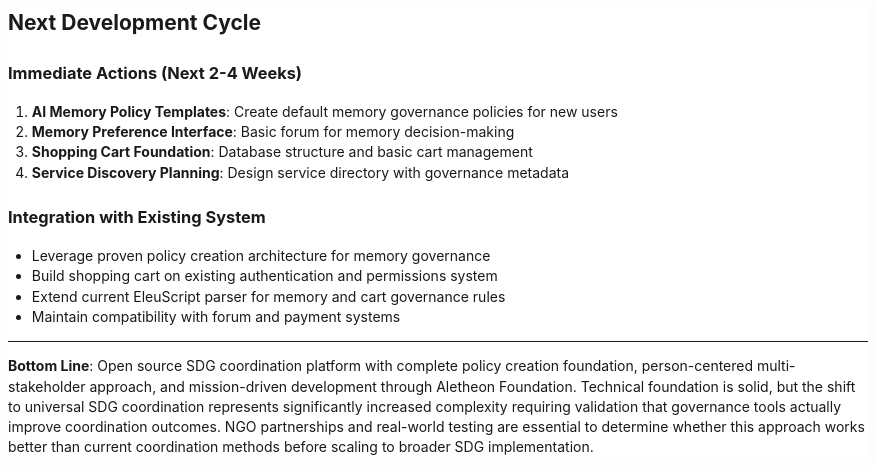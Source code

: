 ## Next Development Cycle

### Immediate Actions (Next 2-4 Weeks)
1. **AI Memory Policy Templates**: Create default memory governance policies for new users
2. **Memory Preference Interface**: Basic forum for memory decision-making
3. **Shopping Cart Foundation**: Database structure and basic cart management
4. **Service Discovery Planning**: Design service directory with governance metadata

### Integration with Existing System
- Leverage proven policy creation architecture for memory governance
- Build shopping cart on existing authentication and permissions system
- Extend current EleuScript parser for memory and cart governance rules
- Maintain compatibility with forum and payment systems

---

**Bottom Line**: Open source SDG coordination platform with complete policy creation foundation, person-centered multi-stakeholder approach, and mission-driven development through Aletheon Foundation. Technical foundation is solid, but the shift to universal SDG coordination represents significantly increased complexity requiring validation that governance tools actually improve coordination outcomes. NGO partnerships and real-world testing are essential to determine whether this approach works better than current coordination methods before scaling to broader SDG implementation.